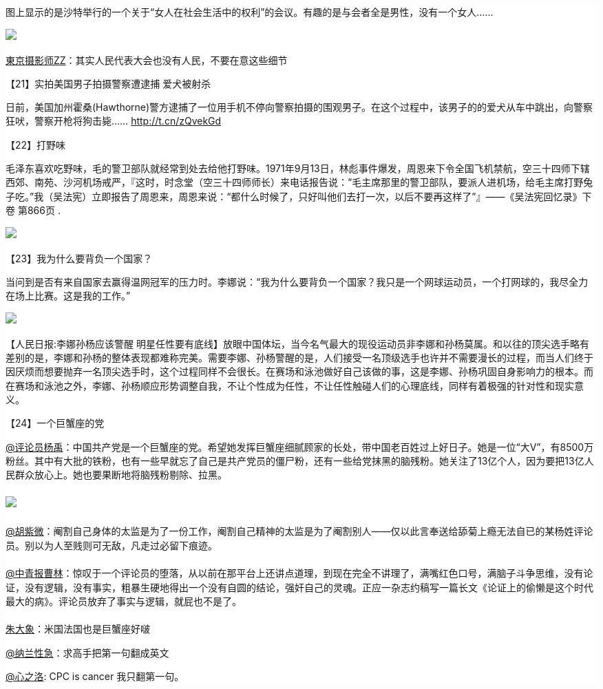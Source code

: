 <p>图上显示的是沙特举行的一个关于“女人在社会生活中的权利”的会议。有趣的是与会者全是男性，没有一个女人……</p>
<p><img style="BORDER-BOTTOM-COLOR: #000000; BORDER-TOP-COLOR: #000000; BORDER-RIGHT-COLOR: #000000; BORDER-LEFT-COLOR: #000000" border="0" src="http://ptimg.org:88/dapenti/CYNxlMZh/Oca9c.jpg"></p>
<p><a title="東京摄影师ZZ" href="http://weibo.com/mokozzzz" usercard="id=1668105125">東京摄影师ZZ</a><a href="http://verified.weibo.com/verify" target="_blank"></a>：其实人民代表大会也没有人民，不要在意这些细节</p>
<p>【21】实拍美国男子拍摄警察遭逮捕 爱犬被射杀</p>
<p>日前，美国加州霍桑(Hawthorne)警方逮捕了一位用手机不停向警察拍摄的围观男子。在这个过程中，该男子的的爱犬从车中跳出，向警察狂吠，警察开枪将狗击毙…… <a href="http://t.cn/zQvekGd">http://t.cn/zQvekGd</a> </p>
<p>
</p>
<div>
<object id="sinaplayer" width="480" height="370"><param name="allowScriptAccess" value="always">
<embed pluginspage="http://www.macromedia.com/go/getflashplayer" src="http://you.video.sina.com.cn/api/sinawebApi/outplayrefer.php/vid=108654807_1_Oh+0SXZqCWOP+Eh0HTWxve0D+PcXuvDoj2iyuletIQlPE1Xaap2ZatsC5CHWB9khqDIcOMFhLvMnwVh0PKdZ/s.swf" type="application/x-shockwave-flash" name="sinaplayer" allowfullscreen="true" allowscriptaccess="always" width="480" height="370"></embed></object>
</div>
<p></p>
<p>【22】打野味</p>
<p>毛泽东喜欢吃野味，毛的警卫部队就经常到处去给他打野味。1971年9月13日，林彪事件爆发，周恩来下令全国飞机禁航，空三十四师下辖西郊、南苑、沙河机场戒严，『这时，时念堂（空三十四师师长）来电话报告说：“毛主席那里的警卫部队，要派人进机场，给毛主席打野兔子吃。”我（吴法宪）立即报告了周恩来，周恩来说：“都什么时候了，只好叫他们去打一次，以后不要再这样了”』——《吴法宪回忆录》下卷 第866页 .</p>
<p><img style="BORDER-BOTTOM-COLOR: #000000; BORDER-TOP-COLOR: #000000; BORDER-RIGHT-COLOR: #000000; BORDER-LEFT-COLOR: #000000" border="0" src="http://ptimg.org:88/dapenti/CYNMjlkT/TZkw6.jpg"></p>
<p>【23】我为什么要背负一个国家？</p>
<p>当问到是否有来自国家去赢得温网冠军的压力时。李娜说：“我为什么要背负一个国家？我只是一个网球运动员，一个打网球的，我尽全力在场上比赛。这是我的工作。”</p>
<p><img style="BORDER-BOTTOM-COLOR: #000000; BORDER-TOP-COLOR: #000000; BORDER-RIGHT-COLOR: #000000; BORDER-LEFT-COLOR: #000000" border="0" src="http://ptimg.org:88/dapenti/CYNsHz4X/9gnQ6.jpg"></p>
<p>【人民日报:李娜孙杨应该警醒 明星任性要有底线】放眼中国体坛，当今名气最大的现役运动员非李娜和孙杨莫属。和以往的顶尖选手略有差别的是，李娜和孙杨的整体表现都难称完美。需要李娜、孙杨警醒的是，人们接受一名顶级选手也许并不需要漫长的过程，而当人们终于因厌烦而想要抛弃一名顶尖选手时，这个过程同样不会很长。在赛场和泳池做好自己该做的事，这是李娜、孙杨巩固自身影响力的根本。而在赛场和泳池之外，李娜、孙杨顺应形势调整自我，不让个性成为任性，不让任性触碰人们的心理底线，同样有着极强的针对性和现实意义。</p>
<p>【24】一个巨蟹座的党</p>
<div class="WB_info">
<a class="WB_name S_func3" title="评论员杨禹" href="http://weibo.com/cctvply" node-type="feed_list_originNick" usercard="id=1647497355" nick-name="评论员杨禹">@评论员杨禹</a><a href="http://verified.weibo.com/verify" target="_blank"><i class="W_ico16 approve" title="新浪个人认证 "></i></a><a title="微博会员" href="http://vip.weibo.com/personal?from=main" target="_blank" action-type="ignore_list"><i class="W_ico16 ico_member"></i></a>：中国共产党是一个巨蟹座的党。希望她发挥巨蟹座细腻顾家的长处，带中国老百姓过上好日子。她是一位“大V”，有8500万粉丝。其中有大批的铁粉，也有一些早就忘了自己是共产党员的僵尸粉，还有一些给党抹黑的脑残粉。她关注了13亿个人，因为要把13亿人民群众放心上。她也要果断地将脑残粉剔除、拉黑。</div>
<div class="WB_info">&#160;</div>
<div class="WB_info"><img style="BORDER-BOTTOM-COLOR: #000000; BORDER-TOP-COLOR: #000000; BORDER-RIGHT-COLOR: #000000; BORDER-LEFT-COLOR: #000000" border="0" src="http://ptimg.org:88/dapenti/CYMpT1Xu/10WIOv.jpg"></div>
<div class="WB_info">&#160;</div>
<div class="WB_info">
<div class="WB_info">
<a class="WB_name S_func3" title="胡紫微" href="http://weibo.com/1649189521" node-type="feed_list_originNick" usercard="id=1649189521" nick-name="胡紫微">@胡紫微</a><a href="http://verified.weibo.com/verify" target="_blank"><i class="W_ico16 approve" title="新浪个人认证 "></i></a>：阉割自己身体的太监是为了一份工作，阉割自己精神的太监是为了阉割别人——仅以此言奉送给舔菊上瘾无法自已的某杨姓评论员。别以为人至贱则可无敌，凡走过必留下痕迹。</div>
</div>
<div class="WB_info">&#160;</div>
<div class="WB_info">
<a class="WB_name S_func3" title="中青报曹林" href="http://weibo.com/caolin" node-type="feed_list_originNick" usercard="id=1193210930" nick-name="中青报曹林">@中青报曹林</a><a href="http://verified.weibo.com/verify" target="_blank"><i class="W_ico16 approve" title="新浪个人认证 "></i></a>：惊叹于一个评论员的堕落，从以前在那平台上还讲点道理，到现在完全不讲理了，满嘴红色口号，满脑子斗争思维，没有论证，没有逻辑，没有事实，粗暴生硬地得出一个没有自圆的结论，强奸自己的灵魂。正应一杂志约稿写一篇长文《论证上的偷懒是这个时代最大的病》。评论员放弃了事实与逻辑，就屁也不是了。</div>
<div class="WB_info">&#160;</div>
<div class="WB_info">
<a href="http://weibo.com/redchild92li" usercard="id=1813492294" ucardconf="type=1">朱大象</a><a href="http://verified.weibo.com/verify" target="_blank"><i class="W_ico16 approve" title="新浪个人认证 "></i></a>：米国法国也是巨蟹座好啵</div>
<p><a class="S_func1" href="http://weibo.com/hugoyu1982" target="_blank">@纳兰性急</a>：求高手把第一句翻成英文</p>
<p><a href="http://weibo.com/n/%E5%BF%83%E4%B9%8B%E6%B4%9B" usercard="name=心之洛" extra-data="type=atname" render="ext">@心之洛</a>: CPC is cancer 我只翻第一句。</p>
